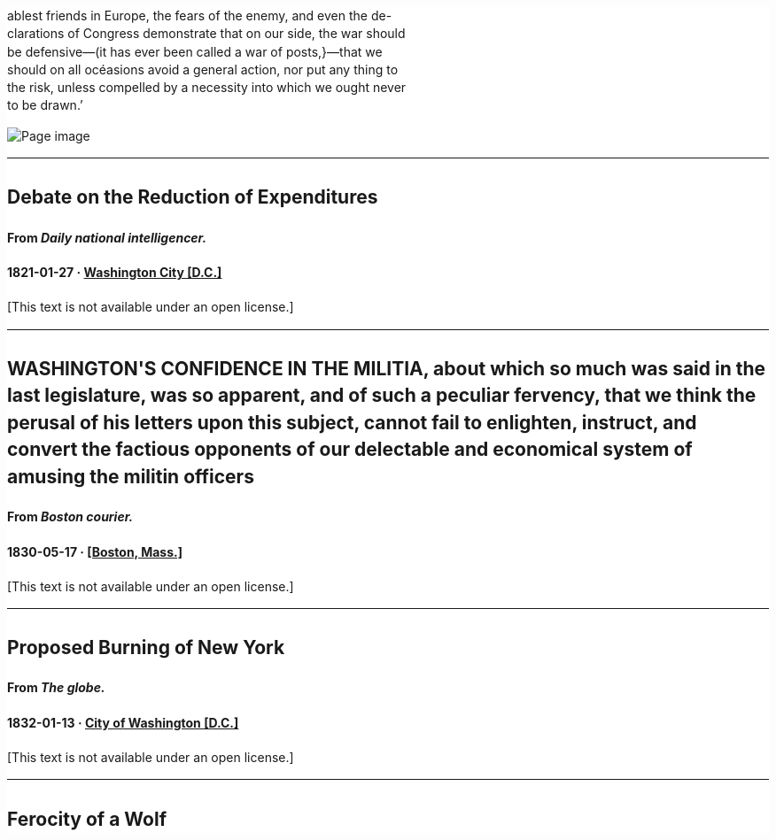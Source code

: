 ablest friends in Europe, the fears of the enemy, and even the de-  
clarations of Congress demonstrate that on our side, the war should  
be defensive—(it has ever been called a war of posts,}—that we  
should on all océasions avoid a general action, nor put any thing to  
the risk, unless compelled by a necessity into which we ought never  
to be drawn.’ 
</td><td style="width: 50%; max-height: 75%; margin: auto; display: block;">
<img alt="Page image" src="https://iiif.archive.org/image/iiif/2/sim_critical-review-or-annals-of-literature_1809-04_16_4%2Fsim_critical-review-or-annals-of-literature_1809-04_16_4_jp2.zip%2Fsim_critical-review-or-annals-of-literature_1809-04_16_4_jp2%2Fsim_critical-review-or-annals-of-literature_1809-04_16_4_0082.jp2/pct:11.067019400352734,11.772629310344827,67.81305114638448,8.943965517241379/600,/0/default.jpg"/>
</td>
</tr></table>

---

## Debate on the Reduction of Expenditures

#### From _Daily national intelligencer._

#### 1821-01-27 &middot; [Washington City [D.C.]](http://dbpedia.org/resource/Washington%2C_D.C.)

[This text is not available under an open license.]

---

## WASHINGTON'S CONFIDENCE IN THE MILITIA, about which so much was said in the last legislature, was so apparent, and of such a peculiar fervency, that we think the perusal of his letters upon this subject, cannot fail to enlighten, instruct, and convert the factious opponents of our delectable and economical system of amusing the militin officers

#### From _Boston courier._

#### 1830-05-17 &middot; [[Boston, Mass.]](http://dbpedia.org/resource/Boston)

[This text is not available under an open license.]

---

## Proposed Burning of New York

#### From _The globe._

#### 1832-01-13 &middot; [City of Washington [D.C.]](http://dbpedia.org/resource/Washington%2C_D.C.)

[This text is not available under an open license.]

---

## Ferocity of a Wolf
